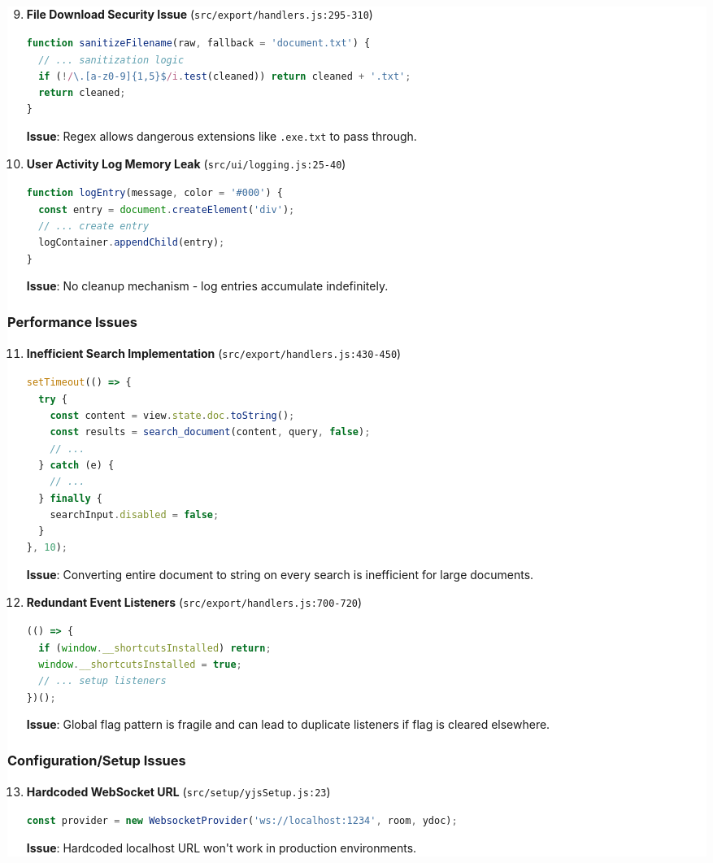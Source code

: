 9. **File Download Security Issue** (`src/export/handlers.js:295-310`)
   ```javascript
   function sanitizeFilename(raw, fallback = 'document.txt') {
     // ... sanitization logic
     if (!/\.[a-z0-9]{1,5}$/i.test(cleaned)) return cleaned + '.txt';
     return cleaned;
   }
   ```
   **Issue**: Regex allows dangerous extensions like `.exe.txt` to pass through.

10. **User Activity Log Memory Leak** (`src/ui/logging.js:25-40`)
    ```javascript
    function logEntry(message, color = '#000') {
      const entry = document.createElement('div');
      // ... create entry
      logContainer.appendChild(entry);
    }
    ```
    **Issue**: No cleanup mechanism - log entries accumulate indefinitely.

### Performance Issues

11. **Inefficient Search Implementation** (`src/export/handlers.js:430-450`)
    ```javascript
    setTimeout(() => {
      try {
        const content = view.state.doc.toString();
        const results = search_document(content, query, false);
        // ...
      } catch (e) {
        // ...
      } finally {
        searchInput.disabled = false;
      }
    }, 10);
    ```
    **Issue**: Converting entire document to string on every search is inefficient for large documents.

12. **Redundant Event Listeners** (`src/export/handlers.js:700-720`)
    ```javascript
    (() => {
      if (window.__shortcutsInstalled) return;
      window.__shortcutsInstalled = true;
      // ... setup listeners
    })();
    ```
    **Issue**: Global flag pattern is fragile and can lead to duplicate listeners if flag is cleared elsewhere.

### Configuration/Setup Issues

13. **Hardcoded WebSocket URL** (`src/setup/yjsSetup.js:23`)
    ```javascript
    const provider = new WebsocketProvider('ws://localhost:1234', room, ydoc);
    ```
    **Issue**: Hardcoded localhost URL won't work in production environments.
